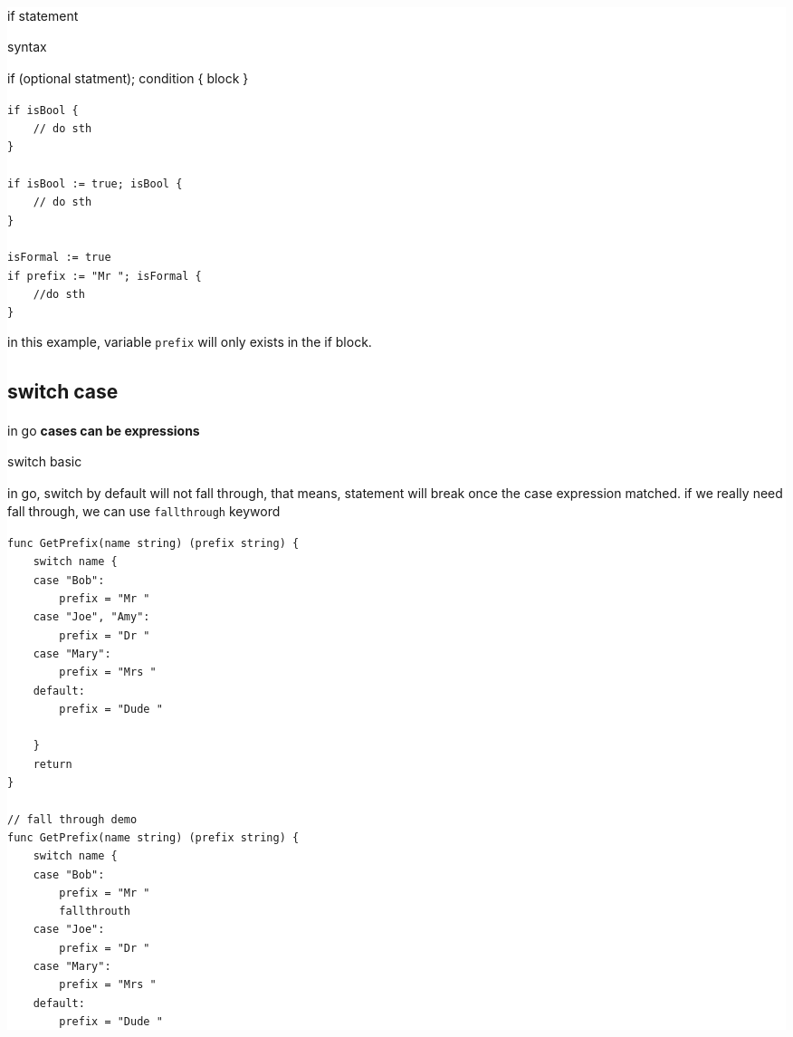 if statement

syntax

if (optional statment); condition {
	block
}

	if isBool {
		// do sth
	}

	if isBool := true; isBool {
		// do sth
	}

	isFormal := true
	if prefix := "Mr "; isFormal {
		//do sth
	} 

in this example, variable `prefix` will only exists in the if block.


## switch case

in go **cases can be expressions**

switch basic

in go, switch by default will not fall through, that means, statement will break once the case expression matched.
if we really need fall through, we can use `fallthrough` keyword
	
	func GetPrefix(name string) (prefix string) {
		switch name {
		case "Bob":
			prefix = "Mr "
		case "Joe", "Amy":
			prefix = "Dr "
		case "Mary":
			prefix = "Mrs "
		default:
			prefix = "Dude "
	
		}
		return
	}

	// fall through demo
	func GetPrefix(name string) (prefix string) {
		switch name {
		case "Bob":
			prefix = "Mr "
			fallthrouth
		case "Joe":
			prefix = "Dr "
		case "Mary":
			prefix = "Mrs "
		default:
			prefix = "Dude "
	